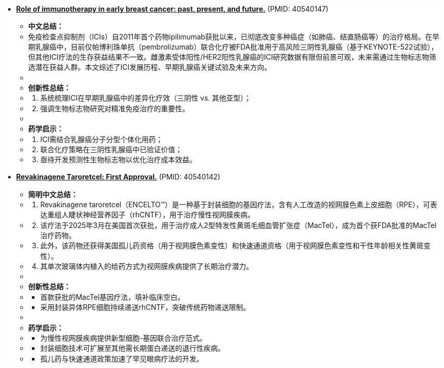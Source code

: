 
*   **[Role of immunotherapy in early breast cancer: past, present, and future.](https://pubmed.ncbi.nlm.nih.gov/40540147/)** (PMID: 40540147)
    *   **中文总结：**
    *   免疫检查点抑制剂（ICIs）自2011年首个药物ipilimumab获批以来，已彻底改变多种癌症（如肺癌、结直肠癌等）的治疗格局。在早期乳腺癌中，目前仅帕博利珠单抗（pembrolizumab）联合化疗被FDA批准用于高风险三阴性乳腺癌（基于KEYNOTE-522试验），但其他ICI疗法的生存获益结果不一致。雌激素受体阳性/HER2阳性乳腺癌的ICI研究数据有限但前景可观，未来需通过生物标志物筛选潜在获益人群。本文综述了ICI发展历程、早期乳腺癌关键试验及未来方向。
    *   
    *   **创新性总结：**
    *   1. 系统梳理ICI在早期乳腺癌中的差异化疗效（三阴性 vs. 其他亚型）；
    *   2. 强调生物标志物研究对精准免疫治疗的重要性。
    *   
    *   **药学启示：**
    *   1. ICI需结合乳腺癌分子分型个体化用药；
    *   2. 联合化疗策略在三阴性乳腺癌中已验证价值；
    *   3. 亟待开发预测性生物标志物以优化治疗成本效益。

*   **[Revakinagene Taroretcel: First Approval.](https://pubmed.ncbi.nlm.nih.gov/40540142/)** (PMID: 40540142)
    *   **简明中文总结：**
    *   1. Revakinagene taroretcel（ENCELTO™）是一种基于封装细胞的基因疗法，含有人工改造的视网膜色素上皮细胞（RPE），可表达重组人睫状神经营养因子（rhCNTF），用于治疗慢性视网膜疾病。
    *   2. 该疗法于2025年3月在美国首次获批，用于治疗成人2型特发性黄斑毛细血管扩张症（MacTel），成为首个获FDA批准的MacTel治疗药物。
    *   3. 此外，该药物还获得美国孤儿药资格（用于视网膜色素变性）和快速通道资格（用于视网膜色素变性和干性年龄相关性黄斑变性）。
    *   4. 其单次玻璃体内植入的给药方式为视网膜疾病提供了长期治疗潜力。
    *   
    *   **创新性总结：**
    *   - 首款获批的MacTel基因疗法，填补临床空白。
    *   - 采用封装异体RPE细胞持续递送rhCNTF，突破传统药物递送限制。
    *   
    *   **药学启示：**
    *   - 为慢性视网膜疾病提供新型细胞-基因联合治疗范式。
    *   - 封装细胞技术可扩展至其他需长期蛋白递送的退行性疾病。
    *   - 孤儿药与快速通道政策加速了罕见眼病疗法的开发。
